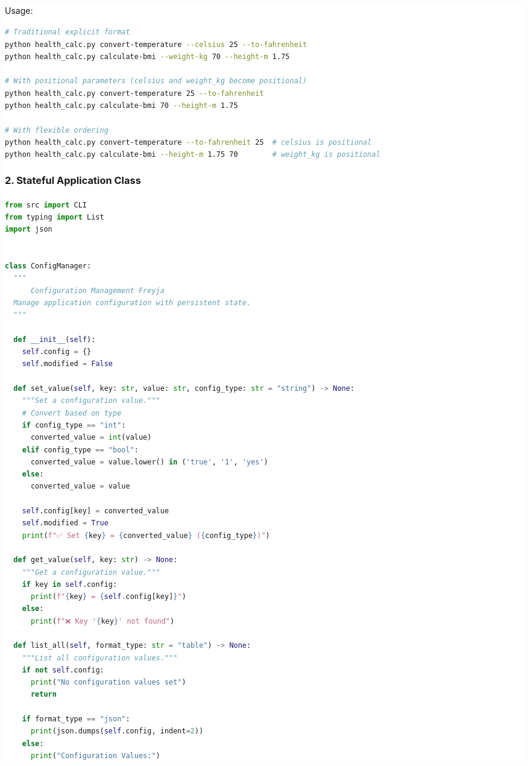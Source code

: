 Usage:
```bash
# Traditional explicit format
python health_calc.py convert-temperature --celsius 25 --to-fahrenheit
python health_calc.py calculate-bmi --weight-kg 70 --height-m 1.75

# With positional parameters (celsius and weight_kg become positional)
python health_calc.py convert-temperature 25 --to-fahrenheit
python health_calc.py calculate-bmi 70 --height-m 1.75

# With flexible ordering
python health_calc.py convert-temperature --to-fahrenheit 25  # celsius is positional
python health_calc.py calculate-bmi --height-m 1.75 70        # weight_kg is positional
```

### 2. Stateful Application Class

```python
from src import CLI
from typing import List
import json


class ConfigManager:
  """
      Configuration Management Freyja    
  Manage application configuration with persistent state.
  """

  def __init__(self):
    self.config = {}
    self.modified = False

  def set_value(self, key: str, value: str, config_type: str = "string") -> None:
    """Set a configuration value."""
    # Convert based on type
    if config_type == "int":
      converted_value = int(value)
    elif config_type == "bool":
      converted_value = value.lower() in ('true', '1', 'yes')
    else:
      converted_value = value

    self.config[key] = converted_value
    self.modified = True
    print(f"✅ Set {key} = {converted_value} ({config_type})")

  def get_value(self, key: str) -> None:
    """Get a configuration value."""
    if key in self.config:
      print(f"{key} = {self.config[key]}")
    else:
      print(f"❌ Key '{key}' not found")

  def list_all(self, format_type: str = "table") -> None:
    """List all configuration values."""
    if not self.config:
      print("No configuration values set")
      return

    if format_type == "json":
      print(json.dumps(self.config, indent=2))
    else:
      print("Configuration Values:")
```